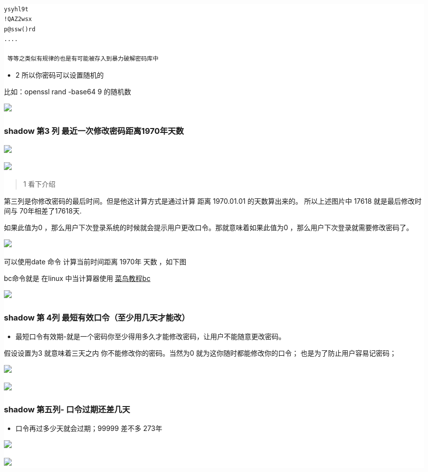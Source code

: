     ysyhl9t
    !QAZ2wsx
    p@ssw()rd
    ....

     等等之类似有规律的也是有可能被存入到暴力破解密码库中

* 2 所以你密码可以设置随机的

比如：openssl rand -base64 9 的随机数

![](assets/001/02/01/03-1615303384625.png)

### shadow 第3 列 最近一次修改密码距离1970年天数

![](assets/001/02/01/03-1615218291866.png)

![](assets/001/02/01/03-1615302665716.png)


> 1 看下介绍


第三列是你修改密码的最后时间。但是他这计算方式是通过计算 距离 1970.01.01 的天数算出来的。 所以上述图片中 17618 就是最后修改时间与 70年相差了17618天. 

如果此值为0 ，那么用户下次登录系统的时候就会提示用户更改口令。那就意味着如果此值为0  ，那么用户下次登录就需要修改密码了。

![](assets/001/02/01/03-1615218371374.png)

可以使用date 命令 计算当前时间距离 1970年 天数 ，如下图

bc命令就是 在linux 中当计算器使用 [菜鸟教程bc](https://www.runoob.com/linux/linux-comm-bc.html)


![](assets/001/02/01/03-1615218573469.png)


### shadow 第 4列  最短有效口令（至少用几天才能改）

* 最短口令有效期-就是一个密码你至少得用多久才能修改密码，让用户不能随意更改密码。 

假设设置为3 就意味着三天之内 你不能修改你的密码。当然为0 就为这你随时都能修改你的口令； 也是为了防止用户容易记密码；

![](assets/001/02/01/03-1615218979171.png)


![](assets/001/02/01/03-1615219107512.png)

### shadow 第五列- 口令过期还差几天

* 口令再过多少天就会过期；99999 差不多 273年

![](assets/001/02/01/03-1615219173032.png)

![](assets/001/02/01/03-1615219143552.png)

